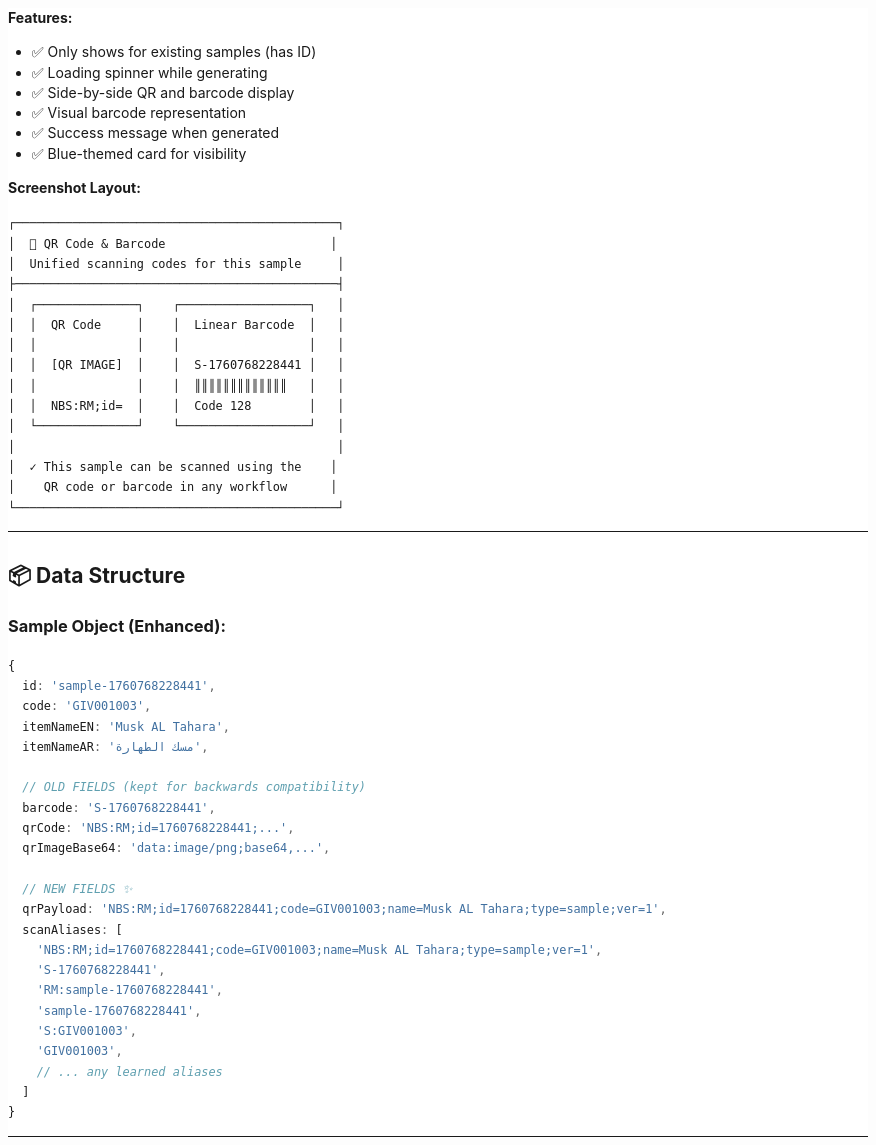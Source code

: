 **Features:**
- ✅ Only shows for existing samples (has ID)
- ✅ Loading spinner while generating
- ✅ Side-by-side QR and barcode display
- ✅ Visual barcode representation
- ✅ Success message when generated
- ✅ Blue-themed card for visibility

**Screenshot Layout:**
```
┌─────────────────────────────────────────────┐
│  🔲 QR Code & Barcode                       │
│  Unified scanning codes for this sample     │
├─────────────────────────────────────────────┤
│  ┌──────────────┐    ┌──────────────────┐   │
│  │  QR Code     │    │  Linear Barcode  │   │
│  │              │    │                  │   │
│  │  [QR IMAGE]  │    │  S-1760768228441 │   │
│  │              │    │  ║║║║║║║║║║║║║   │   │
│  │  NBS:RM;id=  │    │  Code 128        │   │
│  └──────────────┘    └──────────────────┘   │
│                                             │
│  ✓ This sample can be scanned using the    │
│    QR code or barcode in any workflow      │
└─────────────────────────────────────────────┘
```

---

## 📦 Data Structure

### **Sample Object (Enhanced):**
```typescript
{
  id: 'sample-1760768228441',
  code: 'GIV001003',
  itemNameEN: 'Musk AL Tahara',
  itemNameAR: 'مسك الطهارة',
  
  // OLD FIELDS (kept for backwards compatibility)
  barcode: 'S-1760768228441',
  qrCode: 'NBS:RM;id=1760768228441;...',
  qrImageBase64: 'data:image/png;base64,...',
  
  // NEW FIELDS ✨
  qrPayload: 'NBS:RM;id=1760768228441;code=GIV001003;name=Musk AL Tahara;type=sample;ver=1',
  scanAliases: [
    'NBS:RM;id=1760768228441;code=GIV001003;name=Musk AL Tahara;type=sample;ver=1',
    'S-1760768228441',
    'RM:sample-1760768228441',
    'sample-1760768228441',
    'S:GIV001003',
    'GIV001003',
    // ... any learned aliases
  ]
}
```

---